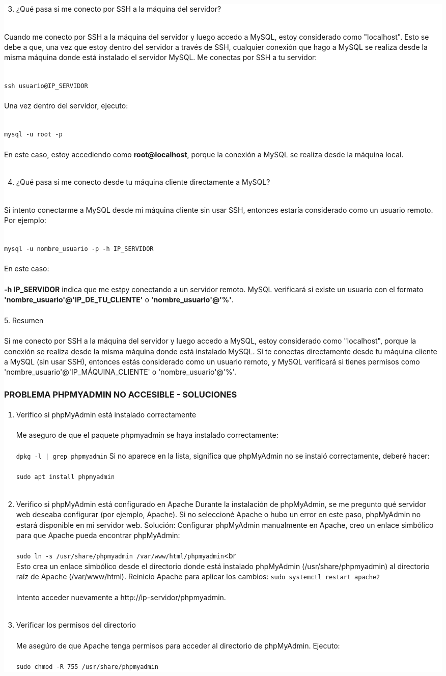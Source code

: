 3. ¿Qué pasa si me conecto por SSH a la máquina del servidor?<br><br>

Cuando me conecto por SSH a la máquina del servidor y luego accedo a MySQL, estoy considerado como "localhost". Esto se debe a que, una vez que estoy dentro del servidor a través de SSH, cualquier conexión que hago a MySQL se realiza desde la misma máquina donde está instalado el servidor MySQL. Me conectas por SSH a tu servidor:<br><br>

`ssh usuario@IP_SERVIDOR`<br><br>
Una vez dentro del servidor, ejecuto:<br><br>

`mysql -u root -p`<br><br>
En este caso, estoy accediendo como **root@localhost**, porque la conexión a MySQL se realiza desde la máquina local.<br><br>

4. ¿Qué pasa si me conecto desde tu máquina cliente directamente a MySQL?<br><br>

Si intento conectarme a MySQL desde mi máquina cliente sin usar SSH, entonces estaría considerado como un usuario remoto. Por ejemplo:<br><br>

`mysql -u nombre_usuario -p -h IP_SERVIDOR`<br><br>
En este caso:<br><br>
**-h IP_SERVIDOR** indica que me estpy conectando a un servidor remoto.
MySQL verificará si existe un usuario con el formato **'nombre_usuario'@'IP_DE_TU_CLIENTE'** o **'nombre_usuario'@'%'**. <br><br>
5. Resumen<br><br>
Si me conecto por SSH a la máquina del servidor y luego accedo a MySQL, estoy considerado como "localhost", porque la conexión se realiza desde la misma máquina donde está instalado MySQL.
Si te conectas directamente desde tu máquina cliente a MySQL (sin usar SSH), entonces estás considerado como un usuario remoto, y MySQL verificará si tienes permisos como 'nombre_usuario'@'IP_MÁQUINA_CLIENTE' o 'nombre_usuario'@'%'.


### PROBLEMA PHPMYADMIN NO ACCESIBLE - SOLUCIONES

1. Verifico si phpMyAdmin está instalado correctamente<br><br>
Me aseguro de que el paquete phpmyadmin se haya instalado correctamente:<br><br>
`dpkg -l | grep phpmyadmin`
Si no aparece en la lista, significa que phpMyAdmin no se instaló correctamente, deberé hacer:<br><br>
`sudo apt install phpmyadmin`<br><br>

2. Verifico si phpMyAdmin está configurado en Apache
Durante la instalación de phpMyAdmin, se me pregunto qué servidor web deseaba configurar (por ejemplo, Apache). 
Si no seleccioné Apache o hubo un error en este paso, phpMyAdmin no estará disponible en mi servidor web.
Solución: Configurar phpMyAdmin manualmente en Apache, creo un enlace simbólico para que Apache pueda encontrar phpMyAdmin:<br><br>
`sudo ln -s /usr/share/phpmyadmin /var/www/html/phpmyadmin`<br<br>
Esto crea un enlace simbólico desde el directorio donde está instalado phpMyAdmin (/usr/share/phpmyadmin) al directorio raíz de Apache (/var/www/html). Reinicio Apache para aplicar los cambios:
`sudo systemctl restart apache2`<br><br>
Intento acceder nuevamente a http://ip-servidor/phpmyadmin.<br><br>

3. Verificar los permisos del directorio<br><br>
Me asegúro de que Apache tenga permisos para acceder al directorio de phpMyAdmin. Ejecuto:<br><br>
`sudo chmod -R 755 /usr/share/phpmyadmin`
